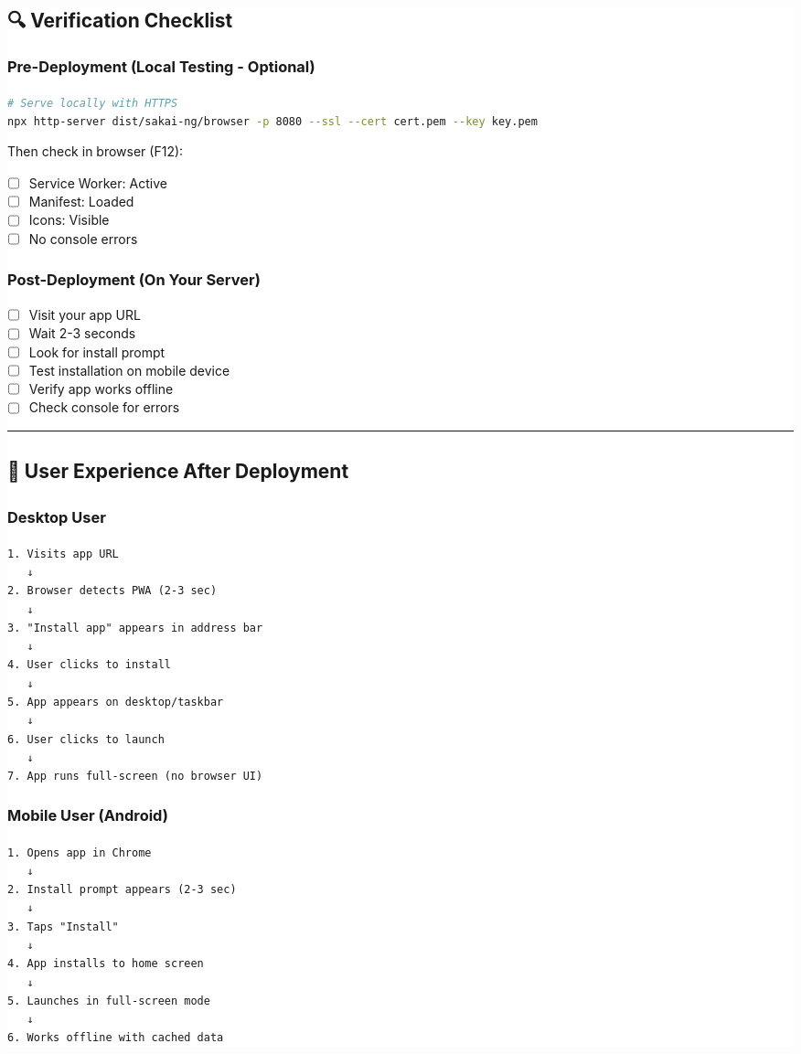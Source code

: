 
## 🔍 Verification Checklist

### Pre-Deployment (Local Testing - Optional)
```bash
# Serve locally with HTTPS
npx http-server dist/sakai-ng/browser -p 8080 --ssl --cert cert.pem --key key.pem
```

Then check in browser (F12):
- [ ] Service Worker: Active
- [ ] Manifest: Loaded
- [ ] Icons: Visible
- [ ] No console errors

### Post-Deployment (On Your Server)
- [ ] Visit your app URL
- [ ] Wait 2-3 seconds
- [ ] Look for install prompt
- [ ] Test installation on mobile device
- [ ] Verify app works offline
- [ ] Check console for errors

---

## 📱 User Experience After Deployment

### Desktop User
```
1. Visits app URL
   ↓
2. Browser detects PWA (2-3 sec)
   ↓
3. "Install app" appears in address bar
   ↓
4. User clicks to install
   ↓
5. App appears on desktop/taskbar
   ↓
6. User clicks to launch
   ↓
7. App runs full-screen (no browser UI)
```

### Mobile User (Android)
```
1. Opens app in Chrome
   ↓
2. Install prompt appears (2-3 sec)
   ↓
3. Taps "Install"
   ↓
4. App installs to home screen
   ↓
5. Launches in full-screen mode
   ↓
6. Works offline with cached data
```
